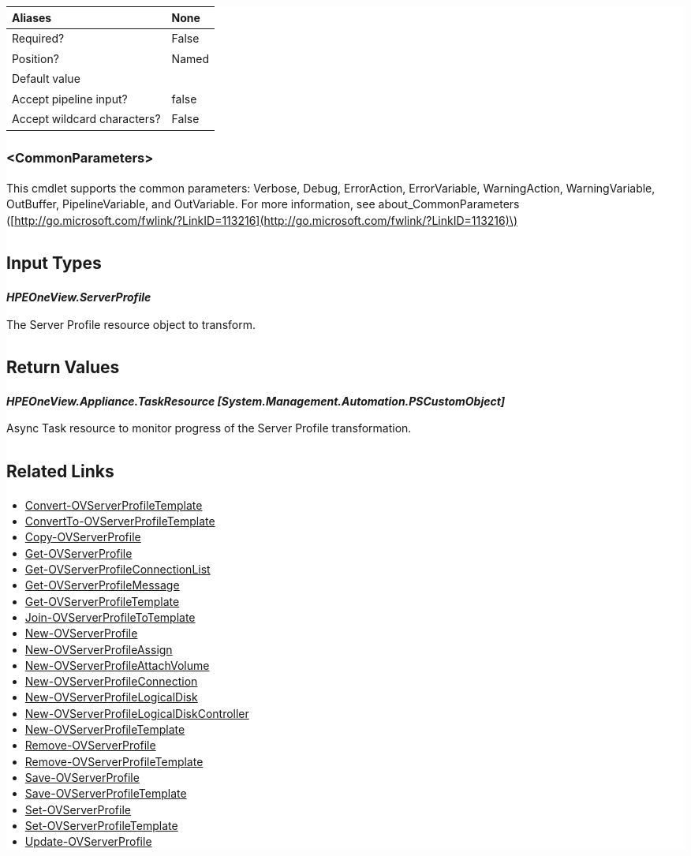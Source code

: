 | Aliases | None |
| :--- | :--- |
| Required? | False |
| Position? | Named |
| Default value |  |
| Accept pipeline input? | false |
| Accept wildcard characters? | False |

### &lt;CommonParameters&gt;

This cmdlet supports the common parameters: Verbose, Debug, ErrorAction, ErrorVariable, WarningAction, WarningVariable, OutBuffer, PipelineVariable, and OutVariable. For more information, see about\_CommonParameters \([http://go.microsoft.com/fwlink/?LinkID=113216](http://go.microsoft.com/fwlink/?LinkID=113216)\)

## Input Types

_**HPEOneView.ServerProfile**_

The Server Profile resource object to transform.

## Return Values

_**HPEOneView.Appliance.TaskResource [System.Management.Automation.PSCustomObject]**_

Async Task resource to monitor progress of the Server Profile transformation.

## Related Links

* [Convert-OVServerProfileTemplate](convert-ovserverprofiletemplate.md)
* [ConvertTo-OVServerProfileTemplate](convertto-ovserverprofiletemplate.md)
* [Copy-OVServerProfile](copy-ovserverprofile.md)
* [Get-OVServerProfile](get-ovserverprofile.md)
* [Get-OVServerProfileConnectionList](get-ovserverprofileconnectionlist.md)
* [Get-OVServerProfileMessage](get-ovserverprofilemessage.md)
* [Get-OVServerProfileTemplate](get-ovserverprofiletemplate.md)
* [Join-OVServerProfileToTemplate](join-ovserverprofiletotemplate.md)
* [New-OVServerProfile](new-ovserverprofile.md)
* [New-OVServerProfileAssign](new-ovserverprofileassign.md)
* [New-OVServerProfileAttachVolume](new-ovserverprofileattachvolume.md)
* [New-OVServerProfileConnection](new-ovserverprofileconnection.md)
* [New-OVServerProfileLogicalDisk](new-ovserverprofilelogicaldisk.md)
* [New-OVServerProfileLogicalDiskController](new-ovserverprofilelogicaldiskcontroller.md)
* [New-OVServerProfileTemplate](new-ovserverprofiletemplate.md)
* [Remove-OVServerProfile](remove-ovserverprofile.md)
* [Remove-OVServerProfileTemplate](remove-ovserverprofiletemplate.md)
* [Save-OVServerProfile](save-ovserverprofile.md)
* [Save-OVServerProfileTemplate](save-ovserverprofiletemplate.md)
* [Set-OVServerProfile](set-ovserverprofile.md)
* [Set-OVServerProfileTemplate](set-ovserverprofiletemplate.md)
* [Update-OVServerProfile](update-ovserverprofile.md)
